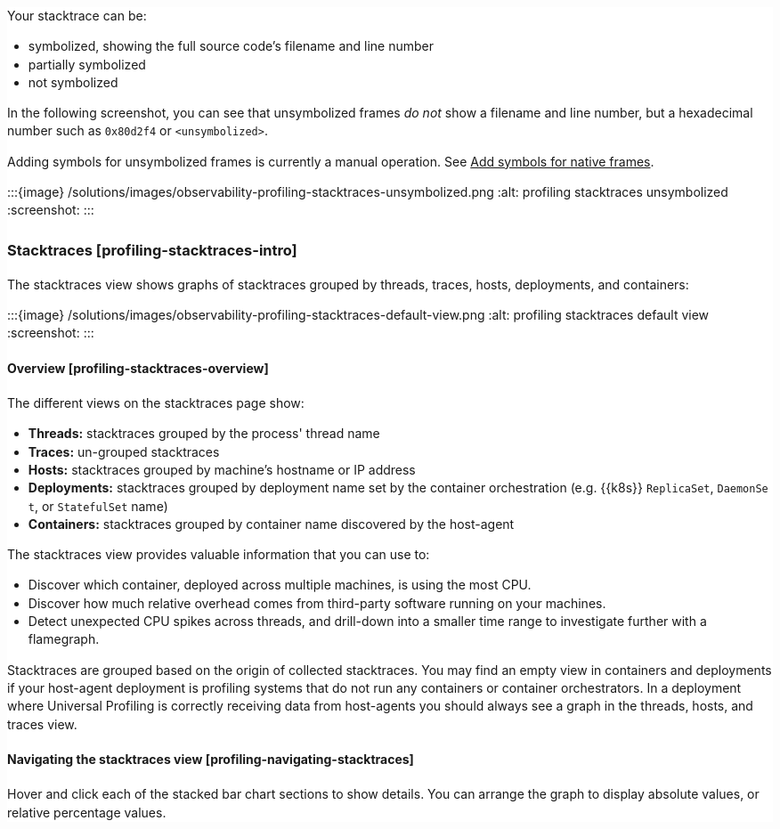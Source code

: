 Your stacktrace can be:

* symbolized, showing the full source code’s filename and line number
* partially symbolized
* not symbolized

In the following screenshot, you can see that unsymbolized frames *do not* show a filename and line number, but a hexadecimal number such as `0x80d2f4` or `<unsymbolized>`.

Adding symbols for unsymbolized frames is currently a manual operation. See [Add symbols for native frames](add-symbols-for-native-frames.md).

:::{image} /solutions/images/observability-profiling-stacktraces-unsymbolized.png
:alt: profiling stacktraces unsymbolized
:screenshot:
:::


### Stacktraces [profiling-stacktraces-intro]

The stacktraces view shows graphs of stacktraces grouped by threads, traces, hosts, deployments, and containers:

:::{image} /solutions/images/observability-profiling-stacktraces-default-view.png
:alt: profiling stacktraces default view
:screenshot:
:::


#### Overview [profiling-stacktraces-overview]

The different views on the stacktraces page show:

* **Threads:** stacktraces grouped by the process' thread name
* **Traces:** un-grouped stacktraces
* **Hosts:** stacktraces grouped by machine’s hostname or IP address
* **Deployments:** stacktraces grouped by deployment name set by the container orchestration (e.g. {{k8s}} `ReplicaSet`, `DaemonSet`, or `StatefulSet` name)
* **Containers:** stacktraces grouped by container name discovered by the host-agent

The stacktraces view provides valuable information that you can use to:

* Discover which container, deployed across multiple machines, is using the most CPU.
* Discover how much relative overhead comes from third-party software running on your machines.
* Detect unexpected CPU spikes across threads, and drill-down into a smaller time range to investigate further with a flamegraph.

Stacktraces are grouped based on the origin of collected stacktraces. You may find an empty view in containers and deployments if your host-agent deployment is profiling systems that do not run any containers or container orchestrators. In a deployment where Universal Profiling is correctly receiving data from host-agents you should always see a graph in the threads, hosts, and traces view.


#### Navigating the stacktraces view [profiling-navigating-stacktraces]

Hover and click each of the stacked bar chart sections to show details. You can arrange the graph to display absolute values, or relative percentage values.
